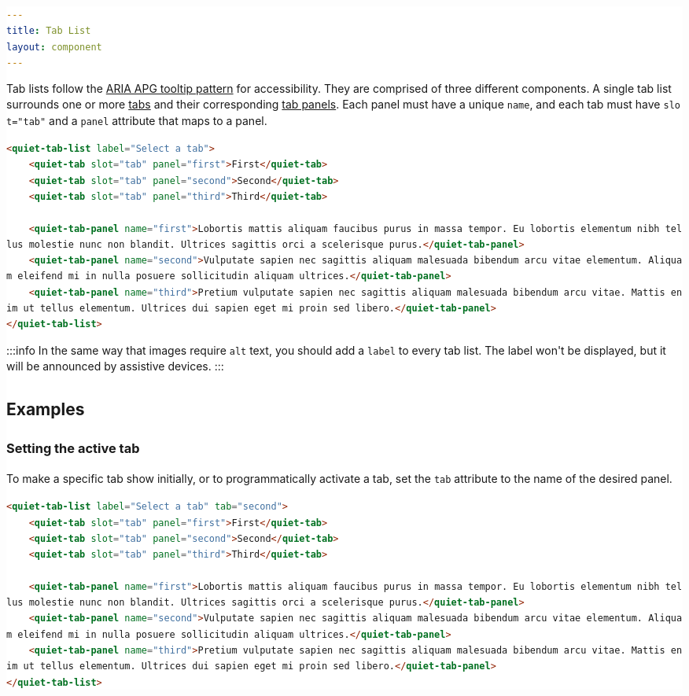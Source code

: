 ```yaml
---
title: Tab List
layout: component
---
```


Tab lists follow the [ARIA APG tooltip pattern](https://www.w3.org/WAI/ARIA/apg/patterns/tabs/) for accessibility. They are comprised of three different components. A single tab list surrounds one or more [tabs](/docs/components/tab) and their corresponding [tab panels](/docs/components/tab-panel). Each panel must have a unique `name`, and each tab must have `slot="tab"` and a `panel` attribute that maps to a panel.

```html {.example}
<quiet-tab-list label="Select a tab">
	<quiet-tab slot="tab" panel="first">First</quiet-tab>
	<quiet-tab slot="tab" panel="second">Second</quiet-tab>
	<quiet-tab slot="tab" panel="third">Third</quiet-tab>

	<quiet-tab-panel name="first">Lobortis mattis aliquam faucibus purus in massa tempor. Eu lobortis elementum nibh tellus molestie nunc non blandit. Ultrices sagittis orci a scelerisque purus.</quiet-tab-panel>
	<quiet-tab-panel name="second">Vulputate sapien nec sagittis aliquam malesuada bibendum arcu vitae elementum. Aliquam eleifend mi in nulla posuere sollicitudin aliquam ultrices.</quiet-tab-panel>
	<quiet-tab-panel name="third">Pretium vulputate sapien nec sagittis aliquam malesuada bibendum arcu vitae. Mattis enim ut tellus elementum. Ultrices dui sapien eget mi proin sed libero.</quiet-tab-panel>
</quiet-tab-list>
```

:::info
In the same way that images require `alt` text, you should add a `label` to every tab list. The label won't be displayed, but it will be announced by assistive devices.
:::

## Examples

### Setting the active tab

To make a specific tab show initially, or to programmatically activate a tab, set the `tab` attribute to the name of the desired panel.

```html {.example}
<quiet-tab-list label="Select a tab" tab="second">
	<quiet-tab slot="tab" panel="first">First</quiet-tab>
	<quiet-tab slot="tab" panel="second">Second</quiet-tab>
	<quiet-tab slot="tab" panel="third">Third</quiet-tab>

	<quiet-tab-panel name="first">Lobortis mattis aliquam faucibus purus in massa tempor. Eu lobortis elementum nibh tellus molestie nunc non blandit. Ultrices sagittis orci a scelerisque purus.</quiet-tab-panel>
	<quiet-tab-panel name="second">Vulputate sapien nec sagittis aliquam malesuada bibendum arcu vitae elementum. Aliquam eleifend mi in nulla posuere sollicitudin aliquam ultrices.</quiet-tab-panel>
	<quiet-tab-panel name="third">Pretium vulputate sapien nec sagittis aliquam malesuada bibendum arcu vitae. Mattis enim ut tellus elementum. Ultrices dui sapien eget mi proin sed libero.</quiet-tab-panel>
</quiet-tab-list>
```
